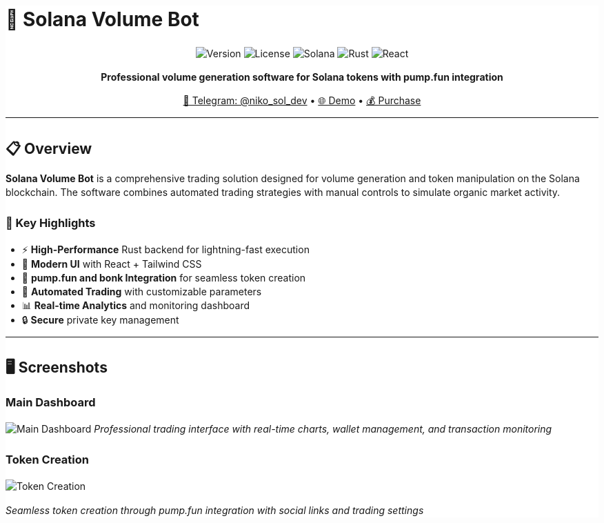 # 🚀 Solana Volume Bot

<div align="center">

![Version](https://img.shields.io/badge/version-2.0-blue.svg?cacheSeconds=2592000)
![License](https://img.shields.io/badge/license-MIT-green.svg)
![Solana](https://img.shields.io/badge/blockchain-Solana-purple.svg)
![Rust](https://img.shields.io/badge/backend-Rust-red.svg)
![React](https://img.shields.io/badge/frontend-React-blue.svg)

**Professional volume generation software for Solana tokens with pump.fun integration**

[📱 Telegram: @niko_sol_dev](https://t.me/niko_sol_dev) • [🌐 Demo](https://tokenlab.pw/) • [💰 Purchase]([#purchase](https://tokenlab.pw/alpha-details/))

</div>

---

## 📋 Overview

**Solana Volume Bot** is a comprehensive trading solution designed for volume generation and token manipulation on the Solana blockchain. The software combines automated trading strategies with manual controls to simulate organic market activity.

### 🎯 Key Highlights
- ⚡ **High-Performance** Rust backend for lightning-fast execution
- 🎨 **Modern UI** with React + Tailwind CSS
- 🔗 **pump.fun and bonk Integration** for seamless token creation
- 🤖 **Automated Trading** with customizable parameters
- 📊 **Real-time Analytics** and monitoring dashboard
- 🔒 **Secure** private key management

---

## 🖥️ Screenshots



### Main Dashboard
![Main Dashboard](https://i.ibb.co/MmJHtNn/2025-07-24-23-06-11.png)
*Professional trading interface with real-time charts, wallet management, and transaction monitoring*

### Token Creation
![Token Creation](https://i.ibb.co/sJ6KVcTV/2025-07-24-23-06-25.png)

*Seamless token creation through pump.fun integration with social links and trading settings*
